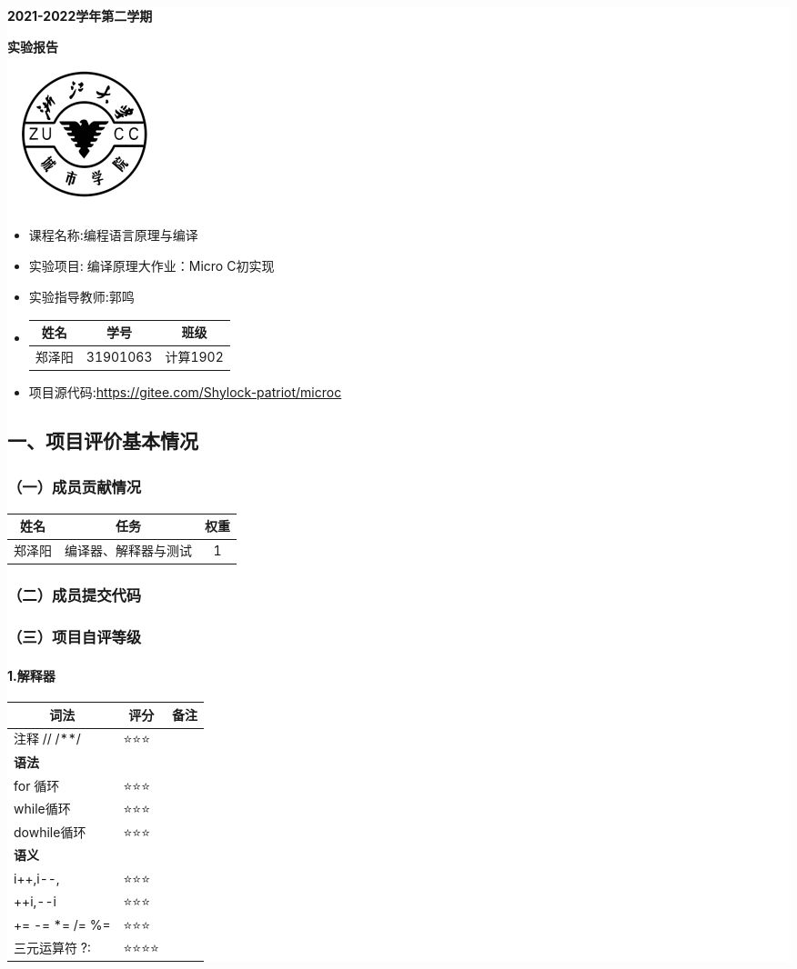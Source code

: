 
**2021-2022学年第二学期**

**实验报告**

![](image/readme/1654340917338.png)

- 课程名称:编程语言原理与编译

- 实验项目: 编译原理大作业：Micro C初实现

- 实验指导教师:郭鸣

- |  姓名  |   学号   |   班级   |
  | :----: | :------: | :------: |
  | 郑泽阳 | 31901063 | 计算1902 |

- 项目源代码:https://gitee.com/Shylock-patriot/microc

## 一、项目评价基本情况

### （一）成员贡献情况

|  姓名  |      任务      | 权重 |
| :----: | :------------: | :--: |
| 郑泽阳 | 编译器、解释器与测试 | 1 |

### （二）成员提交代码



### （三）项目自评等级

#### 1.解释器

| 词法           | 评分  | 备注 |
| -------------- | ----- | ---- |
| 注释 // /**/   | ⭐⭐⭐   |      |
| **语法**       |       |      |
| for 循环       | ⭐⭐⭐  |      |
| while循环      | ⭐⭐⭐   |      |
| dowhile循环    | ⭐⭐⭐|      |
| **语义**       |       |      |
| i++,i--,       | ⭐⭐⭐   |      |
| ++i,--i        | ⭐⭐⭐   |      |
| += -= *= /= %= | ⭐⭐⭐   |      |
| 三元运算符 ?:  | ⭐⭐⭐⭐ |      |
